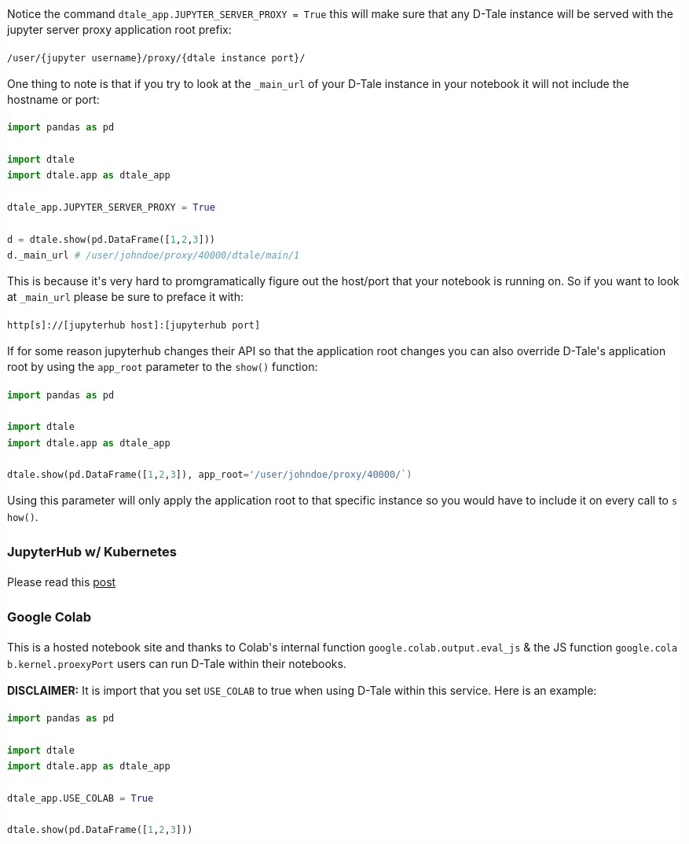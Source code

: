 Notice the command `dtale_app.JUPYTER_SERVER_PROXY = True` this will make sure that any D-Tale instance will be served with the jupyter server proxy application root prefix:

`/user/{jupyter username}/proxy/{dtale instance port}/`

One thing to note is that if you try to look at the `_main_url` of your D-Tale instance in your notebook it will not include the hostname or port:

```python
import pandas as pd

import dtale
import dtale.app as dtale_app

dtale_app.JUPYTER_SERVER_PROXY = True

d = dtale.show(pd.DataFrame([1,2,3]))
d._main_url # /user/johndoe/proxy/40000/dtale/main/1
```

 This is because it's very hard to promgramatically figure out the host/port that your notebook is running on.  So if you want to look at `_main_url` please be sure to preface it with:
 
 `http[s]://[jupyterhub host]:[jupyterhub port]`

If for some reason jupyterhub changes their API so that the application root changes you can also override D-Tale's application root by using the `app_root` parameter to the `show()` function:

```python
import pandas as pd

import dtale
import dtale.app as dtale_app

dtale.show(pd.DataFrame([1,2,3]), app_root='/user/johndoe/proxy/40000/`)
```

Using this parameter will only apply the application root to that specific instance so you would have to include it on every call to `show()`.

### JupyterHub w/ Kubernetes

Please read this [post](https://github.com/man-group/dtale/blob/master/docs/JUPYTERHUB_KUBERNETES.md)

### Google Colab

This is a hosted notebook site and thanks to Colab's internal function `google.colab.output.eval_js` & the JS function `google.colab.kernel.proexyPort` users can run D-Tale within their notebooks.

**DISCLAIMER:** It is import that you set `USE_COLAB` to true when using D-Tale within this service.  Here is an example:

```python
import pandas as pd

import dtale
import dtale.app as dtale_app

dtale_app.USE_COLAB = True

dtale.show(pd.DataFrame([1,2,3]))
```
